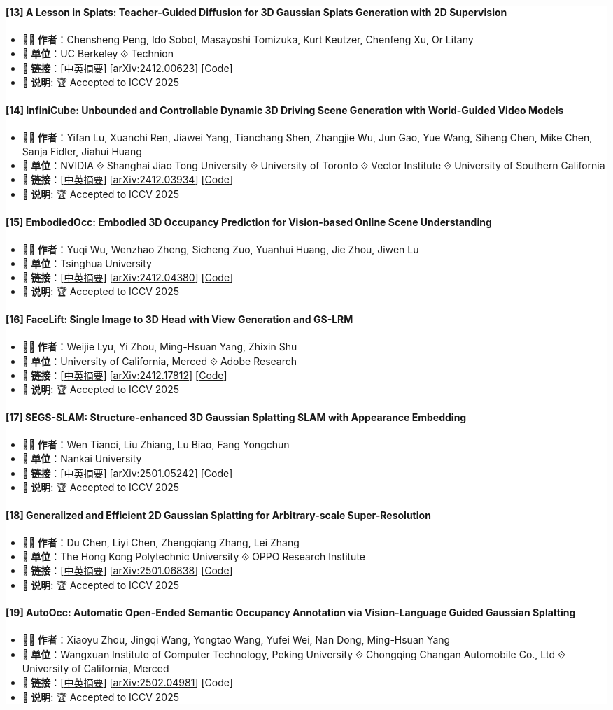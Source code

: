 #### [13] A Lesson in Splats: Teacher-Guided Diffusion for 3D Gaussian Splats Generation with 2D Supervision
- **🧑‍🔬 作者**：Chensheng Peng, Ido Sobol, Masayoshi Tomizuka, Kurt Keutzer, Chenfeng Xu, Or Litany
- **🏫 单位**：UC Berkeley ⟐ Technion
- **🔗 链接**：[[中英摘要](./abs/2412.00623.md)] [[arXiv:2412.00623](https://arxiv.org/abs/2412.00623)] [Code]
- **📝 说明**: 🏆 Accepted to ICCV 2025

#### [14] InfiniCube: Unbounded and Controllable Dynamic 3D Driving Scene Generation with World-Guided Video Models
- **🧑‍🔬 作者**：Yifan Lu, Xuanchi Ren, Jiawei Yang, Tianchang Shen, Zhangjie Wu, Jun Gao, Yue Wang, Siheng Chen, Mike Chen, Sanja Fidler, Jiahui Huang
- **🏫 单位**：NVIDIA ⟐ Shanghai Jiao Tong University ⟐ University of Toronto ⟐ Vector Institute ⟐ University of Southern California
- **🔗 链接**：[[中英摘要](./abs/2412.03934.md)] [[arXiv:2412.03934](https://arxiv.org/abs/2412.03934)] [[Code](https://github.com/nv-tlabs/InfiniCube)]
- **📝 说明**: 🏆 Accepted to ICCV 2025

#### [15] EmbodiedOcc: Embodied 3D Occupancy Prediction for Vision-based Online Scene Understanding
- **🧑‍🔬 作者**：Yuqi Wu, Wenzhao Zheng, Sicheng Zuo, Yuanhui Huang, Jie Zhou, Jiwen Lu
- **🏫 单位**：Tsinghua University
- **🔗 链接**：[[中英摘要](./abs/2412.04380.md)] [[arXiv:2412.04380](https://arxiv.org/abs/2412.04380)] [[Code](https://github.com/YkiWu/EmbodiedOcc)]
- **📝 说明**: 🏆 Accepted to ICCV 2025

#### [16] FaceLift: Single Image to 3D Head with View Generation and GS-LRM
- **🧑‍🔬 作者**：Weijie Lyu, Yi Zhou, Ming-Hsuan Yang, Zhixin Shu
- **🏫 单位**：University of California, Merced ⟐ Adobe Research
- **🔗 链接**：[[中英摘要](./abs/2412.17812.md)] [[arXiv:2412.17812](https://arxiv.org/abs/2412.17812)] [[Code](https://github.com/weijielyu/FaceLift)]
- **📝 说明**: 🏆 Accepted to ICCV 2025

#### [17] SEGS-SLAM: Structure-enhanced 3D Gaussian Splatting SLAM with Appearance Embedding
- **🧑‍🔬 作者**：Wen Tianci, Liu Zhiang, Lu Biao, Fang Yongchun
- **🏫 单位**：Nankai University
- **🔗 链接**：[[中英摘要](./abs/2501.05242.md)] [[arXiv:2501.05242](https://arxiv.org/abs/2501.05242)] [[Code](https://github.com/leaner-forever/SEGS-SLAM)]
- **📝 说明**: 🏆 Accepted to ICCV 2025

#### [18] Generalized and Efficient 2D Gaussian Splatting for Arbitrary-scale Super-Resolution
- **🧑‍🔬 作者**：Du Chen, Liyi Chen, Zhengqiang Zhang, Lei Zhang
- **🏫 单位**：The Hong Kong Polytechnic University ⟐ OPPO Research Institute
- **🔗 链接**：[[中英摘要](./abs/2501.06838.md)] [[arXiv:2501.06838](https://arxiv.org/abs/2501.06838)] [[Code](https://github.com/ChrisDud0257/GSASR)]
- **📝 说明**: 🏆 Accepted to ICCV 2025

#### [19] AutoOcc: Automatic Open-Ended Semantic Occupancy Annotation via Vision-Language Guided Gaussian Splatting
- **🧑‍🔬 作者**：Xiaoyu Zhou, Jingqi Wang, Yongtao Wang, Yufei Wei, Nan Dong, Ming-Hsuan Yang
- **🏫 单位**：Wangxuan Institute of Computer Technology, Peking University ⟐ Chongqing Changan Automobile Co., Ltd ⟐ University of California, Merced
- **🔗 链接**：[[中英摘要](./abs/2502.04981.md)] [[arXiv:2502.04981](https://arxiv.org/abs/2502.04981)] [Code]
- **📝 说明**: 🏆 Accepted to ICCV 2025
